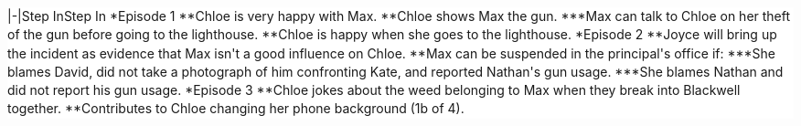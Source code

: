 |-|Step InStep In
*Episode 1
**Chloe is very happy with Max.
**Chloe shows Max the gun.
***Max can talk to Chloe on her theft of the gun before going to the lighthouse.
**Chloe is happy when she goes to the lighthouse.
*Episode 2
**Joyce will bring up the incident as evidence that Max isn't a good influence on Chloe.
**Max can be suspended in the principal's office if:
***She blames David, did not take a photograph of him confronting Kate, and reported Nathan's gun usage.
***She blames Nathan and did not report his gun usage.
*Episode 3
**Chloe jokes about the weed belonging to Max when they break into Blackwell together.
**Contributes to Chloe changing her phone background (1b of 4).

